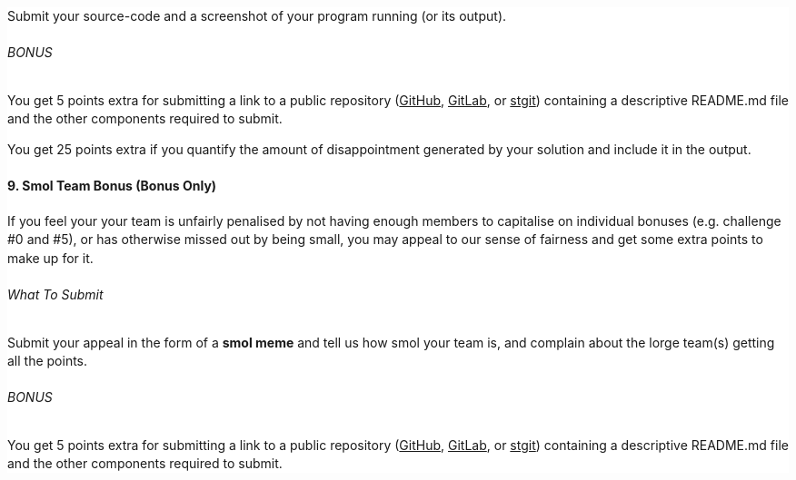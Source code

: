 Submit your source-code and a screenshot of your program running (or its output).

###### BONUS

You get 5 points extra for submitting a link to a public repository ([GitHub](https://github.com "You can sign up for GitHub for free!"), [GitLab](https://gitlab.com "You can sign up for GitLab for free!"), or [stgit](https://stgit.dcs.gla.ac.uk/ "If you already have an stgit account, you can also use that!")) containing a descriptive README.md file and the other components required to submit.

You get 25 points extra if you quantify the amount of disappointment generated by your solution and include it in the output.

#### 9. Smol Team Bonus (Bonus Only)

If you feel your your team is unfairly penalised by not having enough members to capitalise on individual bonuses (e.g. challenge #0 and #5), or has otherwise missed out by being small, you may appeal to our sense of fairness and get some extra points to make up for it.

###### What To Submit

Submit your appeal in the form of a **smol meme** and tell us how smol your team is, and complain about the lorge team(s) getting all the points.

###### BONUS

You get 5 points extra for submitting a link to a public repository ([GitHub](https://github.com "You can sign up for GitHub for free!"), [GitLab](https://gitlab.com "You can sign up for GitLab for free!"), or [stgit](https://stgit.dcs.gla.ac.uk/ "If you already have an stgit account, you can also use that!")) containing a descriptive README.md file and the other components required to submit.


